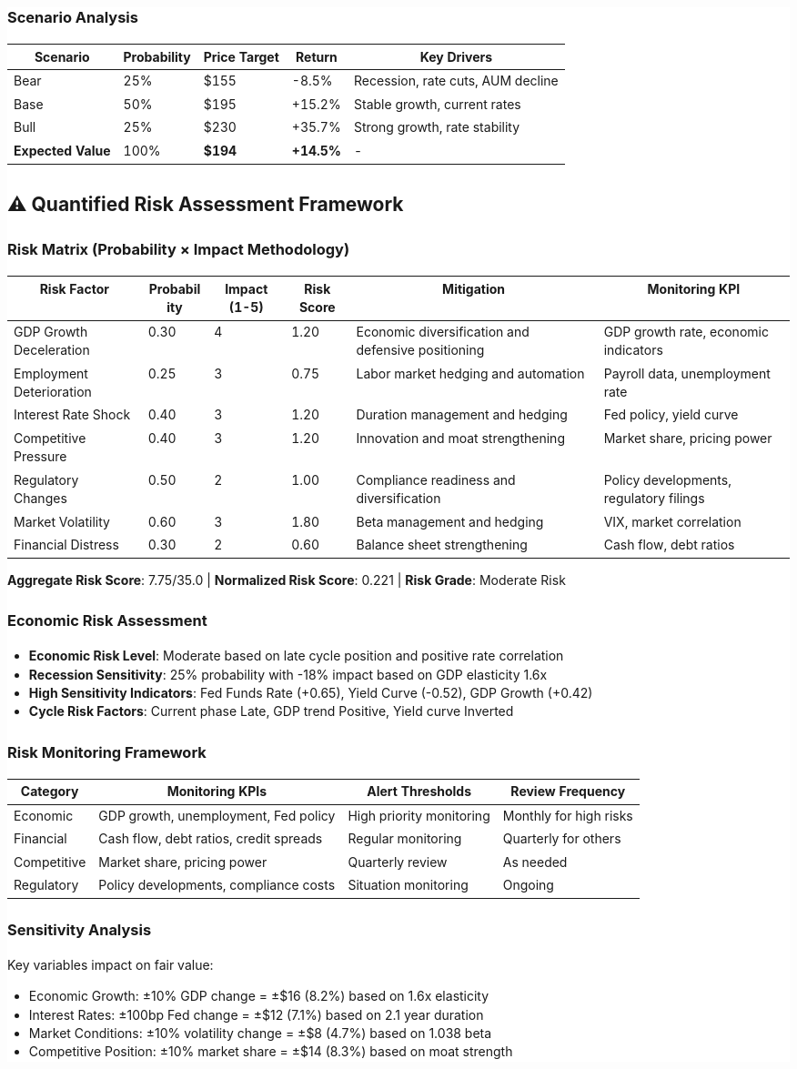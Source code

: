 ### Scenario Analysis
| Scenario | Probability | Price Target | Return | Key Drivers |
|----------|------------|--------------|---------|-------------|
| Bear | 25% | $155 | -8.5% | Recession, rate cuts, AUM decline |
| Base | 50% | $195 | +15.2% | Stable growth, current rates |
| Bull | 25% | $230 | +35.7% | Strong growth, rate stability |
| **Expected Value** | 100% | **$194** | **+14.5%** | - |

## ⚠️ Quantified Risk Assessment Framework

### Risk Matrix (Probability × Impact Methodology)
| Risk Factor | Probability | Impact (1-5) | Risk Score | Mitigation | Monitoring KPI |
|-------------|-------------|--------------|------------|------------|----------------|
| GDP Growth Deceleration | 0.30 | 4 | 1.20 | Economic diversification and defensive positioning | GDP growth rate, economic indicators |
| Employment Deterioration | 0.25 | 3 | 0.75 | Labor market hedging and automation | Payroll data, unemployment rate |
| Interest Rate Shock | 0.40 | 3 | 1.20 | Duration management and hedging | Fed policy, yield curve |
| Competitive Pressure | 0.40 | 3 | 1.20 | Innovation and moat strengthening | Market share, pricing power |
| Regulatory Changes | 0.50 | 2 | 1.00 | Compliance readiness and diversification | Policy developments, regulatory filings |
| Market Volatility | 0.60 | 3 | 1.80 | Beta management and hedging | VIX, market correlation |
| Financial Distress | 0.30 | 2 | 0.60 | Balance sheet strengthening | Cash flow, debt ratios |

**Aggregate Risk Score**: 7.75/35.0 | **Normalized Risk Score**: 0.221 | **Risk Grade**: Moderate Risk

### Economic Risk Assessment
- **Economic Risk Level**: Moderate based on late cycle position and positive rate correlation
- **Recession Sensitivity**: 25% probability with -18% impact based on GDP elasticity 1.6x
- **High Sensitivity Indicators**: Fed Funds Rate (+0.65), Yield Curve (-0.52), GDP Growth (+0.42)
- **Cycle Risk Factors**: Current phase Late, GDP trend Positive, Yield curve Inverted

### Risk Monitoring Framework
| Category | Monitoring KPIs | Alert Thresholds | Review Frequency |
|----------|-----------------|------------------|------------------|
| Economic | GDP growth, unemployment, Fed policy | High priority monitoring | Monthly for high risks |
| Financial | Cash flow, debt ratios, credit spreads | Regular monitoring | Quarterly for others |
| Competitive | Market share, pricing power | Quarterly review | As needed |
| Regulatory | Policy developments, compliance costs | Situation monitoring | Ongoing |

### Sensitivity Analysis
Key variables impact on fair value:
- Economic Growth: ±10% GDP change = ±$16 (8.2%) based on 1.6x elasticity
- Interest Rates: ±100bp Fed change = ±$12 (7.1%) based on 2.1 year duration
- Market Conditions: ±10% volatility change = ±$8 (4.7%) based on 1.038 beta
- Competitive Position: ±10% market share = ±$14 (8.3%) based on moat strength
